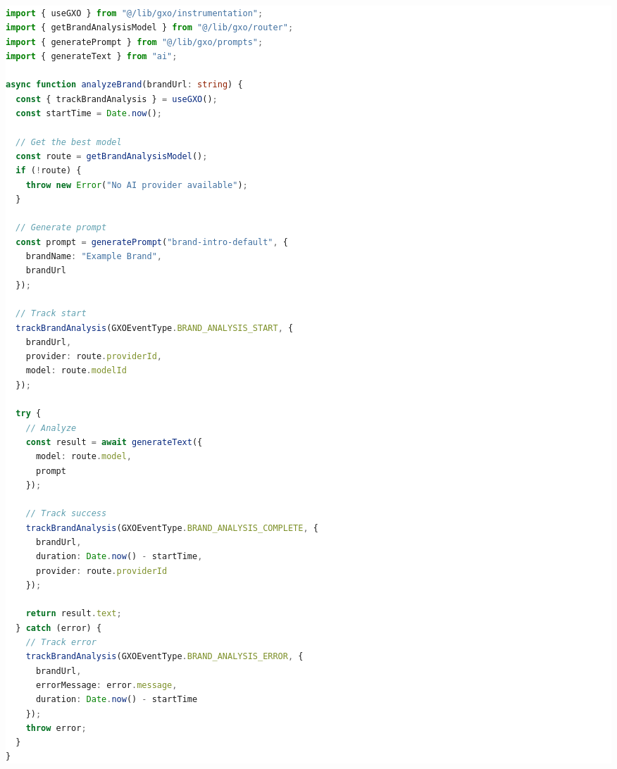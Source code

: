 ```typescript
import { useGXO } from "@/lib/gxo/instrumentation";
import { getBrandAnalysisModel } from "@/lib/gxo/router";
import { generatePrompt } from "@/lib/gxo/prompts";
import { generateText } from "ai";

async function analyzeBrand(brandUrl: string) {
  const { trackBrandAnalysis } = useGXO();
  const startTime = Date.now();
  
  // Get the best model
  const route = getBrandAnalysisModel();
  if (!route) {
    throw new Error("No AI provider available");
  }
  
  // Generate prompt
  const prompt = generatePrompt("brand-intro-default", {
    brandName: "Example Brand",
    brandUrl
  });
  
  // Track start
  trackBrandAnalysis(GXOEventType.BRAND_ANALYSIS_START, {
    brandUrl,
    provider: route.providerId,
    model: route.modelId
  });
  
  try {
    // Analyze
    const result = await generateText({
      model: route.model,
      prompt
    });
    
    // Track success
    trackBrandAnalysis(GXOEventType.BRAND_ANALYSIS_COMPLETE, {
      brandUrl,
      duration: Date.now() - startTime,
      provider: route.providerId
    });
    
    return result.text;
  } catch (error) {
    // Track error
    trackBrandAnalysis(GXOEventType.BRAND_ANALYSIS_ERROR, {
      brandUrl,
      errorMessage: error.message,
      duration: Date.now() - startTime
    });
    throw error;
  }
}
```
